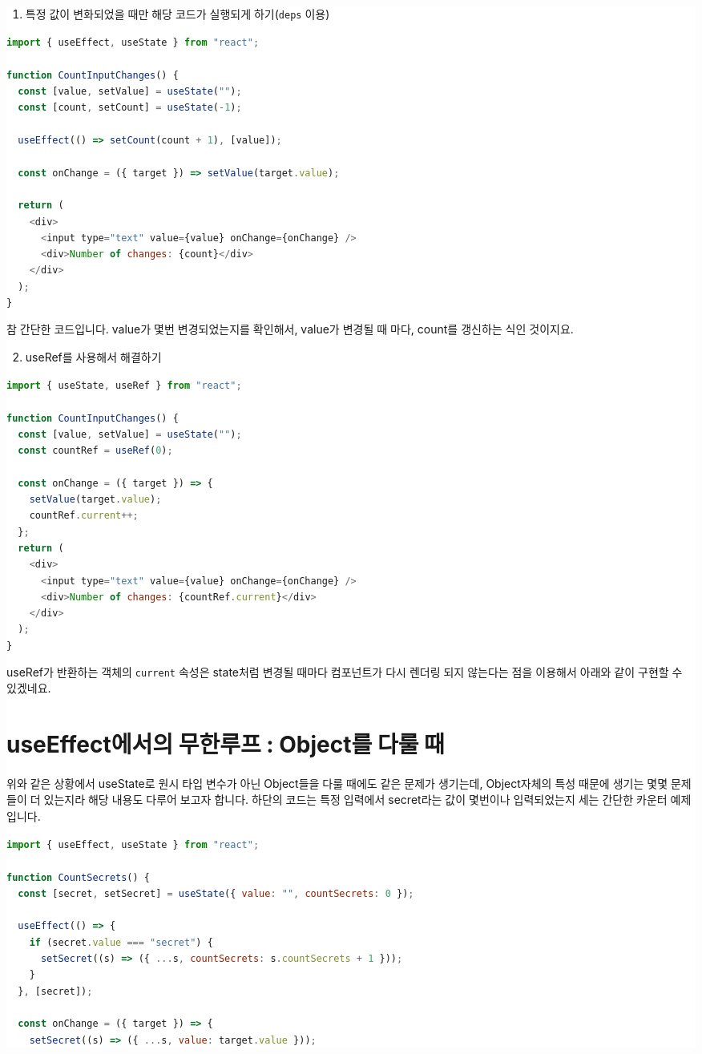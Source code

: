1. 특정 값이 변화되었을 때만 해당 코드가 실행되게 하기(`deps` 이용)

```js
import { useEffect, useState } from "react";

function CountInputChanges() {
  const [value, setValue] = useState("");
  const [count, setCount] = useState(-1);

  useEffect(() => setCount(count + 1), [value]);

  const onChange = ({ target }) => setValue(target.value);

  return (
    <div>
      <input type="text" value={value} onChange={onChange} />
      <div>Number of changes: {count}</div>
    </div>
  );
}
```

참 간단한 코드입니다. value가 몇번 변경되었는지를 확인해서, value가 변경될 때 마다, count를 갱신하는 식인 것이지요.

2. useRef를 사용해서 해결하기

```js
import { useState, useRef } from "react";

function CountInputChanges() {
  const [value, setValue] = useState("");
  const countRef = useRef(0);

  const onChange = ({ target }) => {
    setValue(target.value);
    countRef.current++;
  };
  return (
    <div>
      <input type="text" value={value} onChange={onChange} />
      <div>Number of changes: {countRef.current}</div>
    </div>
  );
}
```

useRef가 반환하는 객체의 `current` 속성은 state처럼 변경될 때마다 컴포넌트가 다시 렌더링 되지 않는다는 점을 이용해서 아래와 같이 구현할 수 있겠네요.

# useEffect에서의 무한루프 : Object를 다룰 때

위와 같은 상황에서 useState로 원시 타입 변수가 아닌 Object들을 다룰 때에도 같은 문제가 생기는데, Object자체의 특성 때문에 생기는 몇몇 문제들이 더 있는지라 해당 내용도 다루어 보고자 합니다. 하단의 코드는 특정 입력에서 secret라는 값이 몇번이나 입력되었는지 세는 간단한 카운터 예제입니다.

```js
import { useEffect, useState } from "react";

function CountSecrets() {
  const [secret, setSecret] = useState({ value: "", countSecrets: 0 });

  useEffect(() => {
    if (secret.value === "secret") {
      setSecret((s) => ({ ...s, countSecrets: s.countSecrets + 1 }));
    }
  }, [secret]);

  const onChange = ({ target }) => {
    setSecret((s) => ({ ...s, value: target.value }));
```
